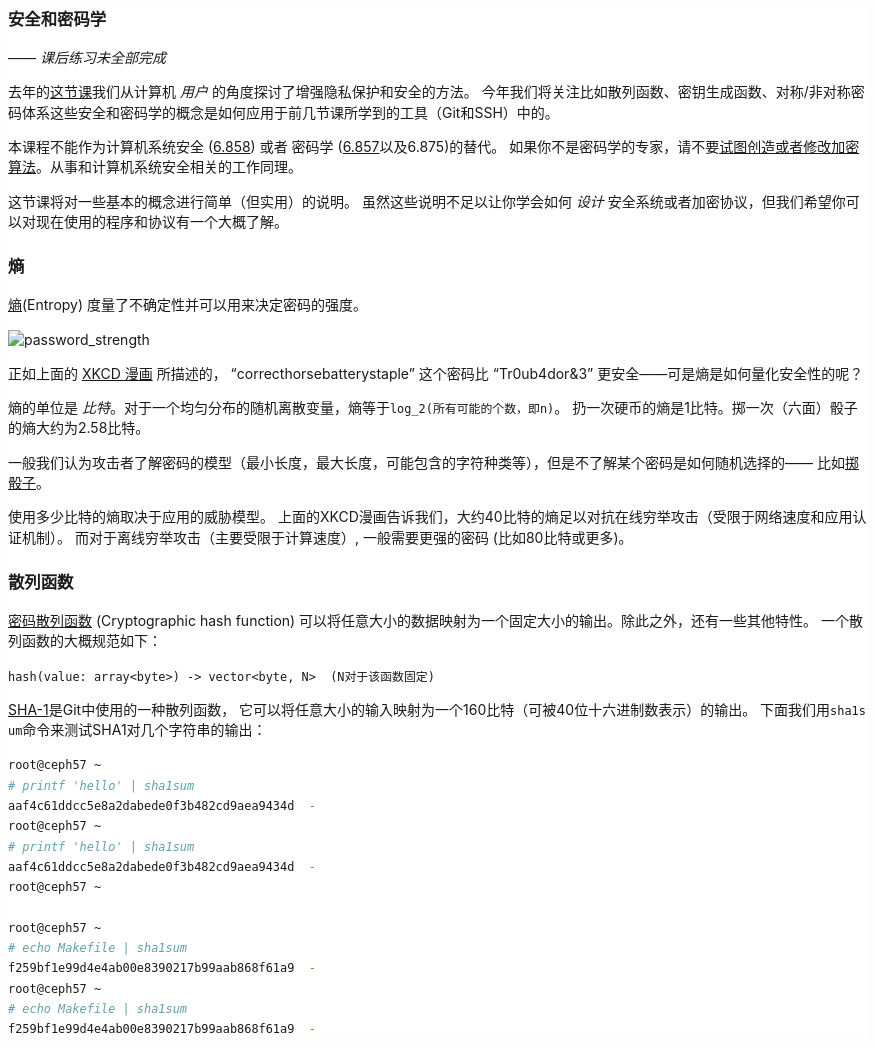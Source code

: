 ### 安全和密码学

*—— 课后练习未全部完成*

去年的[这节课](https://missing-semester-cn.github.io/2019/security/)我们从计算机 *用户* 的角度探讨了增强隐私保护和安全的方法。 今年我们将关注比如散列函数、密钥生成函数、对称/非对称密码体系这些安全和密码学的概念是如何应用于前几节课所学到的工具（Git和SSH）中的。

本课程不能作为计算机系统安全 ([6.858](https://css.csail.mit.edu/6.858/)) 或者 密码学 ([6.857](https://courses.csail.mit.edu/6.857/)以及6.875)的替代。 如果你不是密码学的专家，请不要[试图创造或者修改加密算法](https://www.schneier.com/blog/archives/2015/05/amateurs_produc.html)。从事和计算机系统安全相关的工作同理。

这节课将对一些基本的概念进行简单（但实用）的说明。 虽然这些说明不足以让你学会如何 *设计* 安全系统或者加密协议，但我们希望你可以对现在使用的程序和协议有一个大概了解。

### 熵

[熵](https://en.wikipedia.org/wiki/Entropy_(information_theory))(Entropy) 度量了不确定性并可以用来决定密码的强度。

![password_strength](https://raw.githubusercontent.com/sunmiao0301/Public-Pic-Bed/main/1227password_strength.png)

正如上面的 [XKCD 漫画](https://xkcd.com/936/) 所描述的， “correcthorsebatterystaple” 这个密码比 “Tr0ub4dor&3” 更安全——可是熵是如何量化安全性的呢？

熵的单位是 *比特*。对于一个均匀分布的随机离散变量，熵等于`log_2(所有可能的个数，即n)`。 扔一次硬币的熵是1比特。掷一次（六面）骰子的熵大约为2.58比特。

一般我们认为攻击者了解密码的模型（最小长度，最大长度，可能包含的字符种类等），但是不了解某个密码是如何随机选择的—— 比如[掷骰子](https://en.wikipedia.org/wiki/Diceware)。

使用多少比特的熵取决于应用的威胁模型。 上面的XKCD漫画告诉我们，大约40比特的熵足以对抗在线穷举攻击（受限于网络速度和应用认证机制）。 而对于离线穷举攻击（主要受限于计算速度）, 一般需要更强的密码 (比如80比特或更多)。

### 散列函数

[密码散列函数](https://en.wikipedia.org/wiki/Cryptographic_hash_function) (Cryptographic hash function) 可以将任意大小的数据映射为一个固定大小的输出。除此之外，还有一些其他特性。 一个散列函数的大概规范如下：

```
hash(value: array<byte>) -> vector<byte, N>  (N对于该函数固定)
```

[SHA-1](https://en.wikipedia.org/wiki/SHA-1)是Git中使用的一种散列函数， 它可以将任意大小的输入映射为一个160比特（可被40位十六进制数表示）的输出。 下面我们用`sha1sum`命令来测试SHA1对几个字符串的输出：

```bash
root@ceph57 ~
# printf 'hello' | sha1sum
aaf4c61ddcc5e8a2dabede0f3b482cd9aea9434d  -
root@ceph57 ~
# printf 'hello' | sha1sum
aaf4c61ddcc5e8a2dabede0f3b482cd9aea9434d  -
root@ceph57 ~

root@ceph57 ~
# echo Makefile | sha1sum
f259bf1e99d4e4ab00e8390217b99aab868f61a9  -
root@ceph57 ~
# echo Makefile | sha1sum
f259bf1e99d4e4ab00e8390217b99aab868f61a9  -
```
